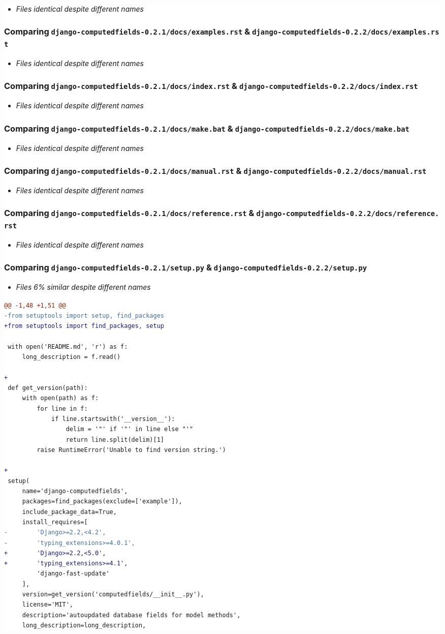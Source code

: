  * *Files identical despite different names*

### Comparing `django-computedfields-0.2.1/docs/examples.rst` & `django-computedfields-0.2.2/docs/examples.rst`

 * *Files identical despite different names*

### Comparing `django-computedfields-0.2.1/docs/index.rst` & `django-computedfields-0.2.2/docs/index.rst`

 * *Files identical despite different names*

### Comparing `django-computedfields-0.2.1/docs/make.bat` & `django-computedfields-0.2.2/docs/make.bat`

 * *Files identical despite different names*

### Comparing `django-computedfields-0.2.1/docs/manual.rst` & `django-computedfields-0.2.2/docs/manual.rst`

 * *Files identical despite different names*

### Comparing `django-computedfields-0.2.1/docs/reference.rst` & `django-computedfields-0.2.2/docs/reference.rst`

 * *Files identical despite different names*

### Comparing `django-computedfields-0.2.1/setup.py` & `django-computedfields-0.2.2/setup.py`

 * *Files 6% similar despite different names*

```diff
@@ -1,48 +1,51 @@
-from setuptools import setup, find_packages
+from setuptools import find_packages, setup
 
 with open('README.md', 'r') as f:
     long_description = f.read()
 
+
 def get_version(path):
     with open(path) as f:
         for line in f:
             if line.startswith('__version__'):
                 delim = '"' if '"' in line else "'"
                 return line.split(delim)[1]
         raise RuntimeError('Unable to find version string.')
 
+
 setup(
     name='django-computedfields',
     packages=find_packages(exclude=['example']),
     include_package_data=True,
     install_requires=[
-        'Django>=2.2,<4.2',
-        'typing_extensions>=4.0.1',
+        'Django>=2.2,<5.0',
+        'typing_extensions>=4.1',
         'django-fast-update'
     ],
     version=get_version('computedfields/__init__.py'),
     license='MIT',
     description='autoupdated database fields for model methods',
     long_description=long_description,
```